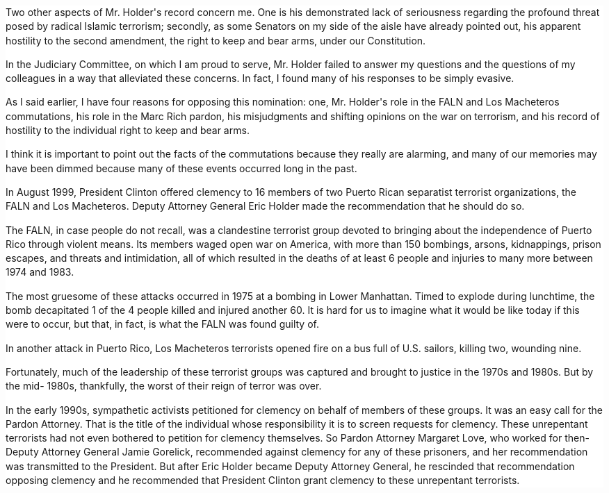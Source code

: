 Two other aspects of Mr. Holder's record concern me. One is his 
demonstrated lack of seriousness regarding the profound threat posed by 
radical Islamic terrorism; secondly, as some Senators on my side of the 
aisle have already pointed out, his apparent hostility to the second 
amendment, the right to keep and bear arms, under our Constitution.

In the Judiciary Committee, on which I am proud to serve, Mr. Holder 
failed to answer my questions and the questions of my colleagues in a 
way that alleviated these concerns. In fact, I found many of his 
responses to be simply evasive.

As I said earlier, I have four reasons for opposing this nomination: 
one, Mr. Holder's role in the FALN and Los Macheteros commutations, his 
role in the Marc Rich pardon, his misjudgments and shifting opinions on 
the war on terrorism, and his record of hostility to the individual 
right to keep and bear arms.

I think it is important to point out the facts of the commutations 
because they really are alarming, and many of our memories may have 
been dimmed because many of these events occurred long in the past.

In August 1999, President Clinton offered clemency to 16 members of 
two Puerto Rican separatist terrorist organizations, the FALN and Los 
Macheteros. Deputy Attorney General Eric Holder made the recommendation 
that he should do so.

The FALN, in case people do not recall, was a clandestine terrorist 
group devoted to bringing about the independence of Puerto Rico through 
violent means. Its members waged open war on America, with more than 
150 bombings, arsons, kidnappings, prison escapes, and threats and 
intimidation, all of which resulted in the deaths of at least 6 people 
and injuries to many more between 1974 and 1983.

The most gruesome of these attacks occurred in 1975 at a bombing in 
Lower Manhattan. Timed to explode during lunchtime, the bomb 
decapitated 1 of the 4 people killed and injured another 60. It is hard 
for us to imagine what it would be like today if this were to occur, 
but that, in fact, is what the FALN was found guilty of.

In another attack in Puerto Rico, Los Macheteros terrorists opened 
fire on a bus full of U.S. sailors, killing two, wounding nine.

Fortunately, much of the leadership of these terrorist groups was 
captured and brought to justice in the 1970s and 1980s. But by the mid-
1980s, thankfully, the worst of their reign of terror was over.

In the early 1990s, sympathetic activists petitioned for clemency on 
behalf of members of these groups. It was an easy call for the Pardon 
Attorney. That is the title of the individual whose responsibility it 
is to screen requests for clemency. These unrepentant terrorists had 
not even bothered to petition for clemency themselves. So Pardon 
Attorney Margaret Love, who worked for then-Deputy Attorney General 
Jamie Gorelick, recommended against clemency for any of these 
prisoners, and her recommendation was transmitted to the President. But 
after Eric Holder became Deputy Attorney General, he rescinded that 
recommendation opposing clemency and he recommended that President 
Clinton grant clemency to these unrepentant terrorists.
